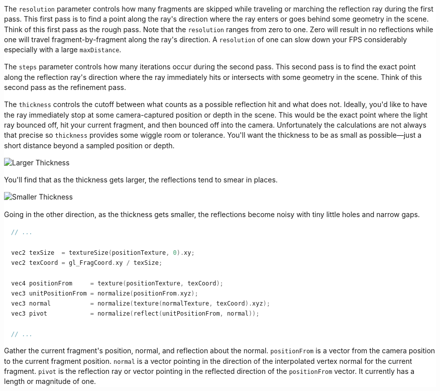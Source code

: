 The `resolution` parameter controls how many fragments are skipped while traveling or marching the reflection ray during the first pass.
This first pass is to find a point along the ray's direction where the ray enters or goes behind some geometry in the scene.
Think of this first pass as the rough pass.
Note that the `resolution` ranges from zero to one.
Zero will result in no reflections while one will travel fragment-by-fragment along the ray's direction.
A `resolution` of one can slow down your FPS considerably especially with a large `maxDistance`.

The `steps` parameter controls how many iterations occur during the second pass.
This second pass is to find the exact point along the reflection ray's direction
where the ray immediately hits or intersects with some geometry in the scene.
Think of this second pass as the refinement pass.

The `thickness` controls the cutoff between what counts as a possible reflection hit and what does not.
Ideally, you'd like to have the ray immediately stop at some camera-captured position or depth in the scene.
This would be the exact point where the light ray bounced off, hit your current fragment, and then bounced off into the camera.
Unfortunately the calculations are not always that precise so `thickness` provides some wiggle room or tolerance.
You'll want the thickness to be as small as possible—just a short distance beyond a sampled position or depth.

![Larger Thickness](https://i.imgur.com/W163Mfw.png)

You'll find that as the thickness gets larger, the reflections tend to smear in places.

![Smaller Thickness](https://i.imgur.com/T6uH4Yu.png)

Going in the other direction, as the thickness gets smaller,
the reflections become noisy with tiny little holes and narrow gaps.

```c
  // ...

  vec2 texSize  = textureSize(positionTexture, 0).xy;
  vec2 texCoord = gl_FragCoord.xy / texSize;

  vec4 positionFrom     = texture(positionTexture, texCoord);
  vec3 unitPositionFrom = normalize(positionFrom.xyz);
  vec3 normal           = normalize(texture(normalTexture, texCoord).xyz);
  vec3 pivot            = normalize(reflect(unitPositionFrom, normal));

  // ...
```

Gather the current fragment's position, normal, and reflection about the normal.
`positionFrom` is a vector from the camera position to the current fragment position.
`normal` is a vector pointing in the direction of the interpolated vertex normal for the current fragment.
`pivot` is the reflection ray or vector pointing in the reflected direction of the `positionFrom` vector.
It currently has a length or magnitude of one.
